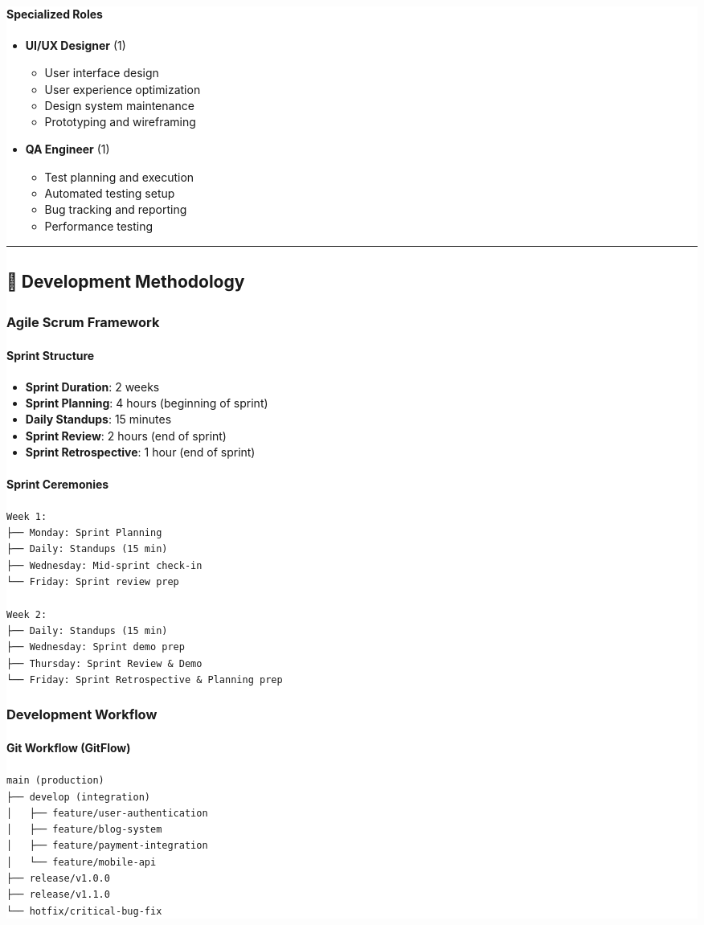 #### **Specialized Roles**
- **UI/UX Designer** (1)
  - User interface design
  - User experience optimization
  - Design system maintenance
  - Prototyping and wireframing

- **QA Engineer** (1)
  - Test planning and execution
  - Automated testing setup
  - Bug tracking and reporting
  - Performance testing

---

## 📅 **Development Methodology**

### **Agile Scrum Framework**

#### **Sprint Structure**
- **Sprint Duration**: 2 weeks
- **Sprint Planning**: 4 hours (beginning of sprint)
- **Daily Standups**: 15 minutes
- **Sprint Review**: 2 hours (end of sprint)
- **Sprint Retrospective**: 1 hour (end of sprint)

#### **Sprint Ceremonies**
```
Week 1:
├── Monday: Sprint Planning
├── Daily: Standups (15 min)
├── Wednesday: Mid-sprint check-in
└── Friday: Sprint review prep

Week 2:
├── Daily: Standups (15 min)
├── Wednesday: Sprint demo prep
├── Thursday: Sprint Review & Demo
└── Friday: Sprint Retrospective & Planning prep
```

### **Development Workflow**

#### **Git Workflow (GitFlow)**
```
main (production)
├── develop (integration)
│   ├── feature/user-authentication
│   ├── feature/blog-system
│   ├── feature/payment-integration
│   └── feature/mobile-api
├── release/v1.0.0
├── release/v1.1.0
└── hotfix/critical-bug-fix
```
